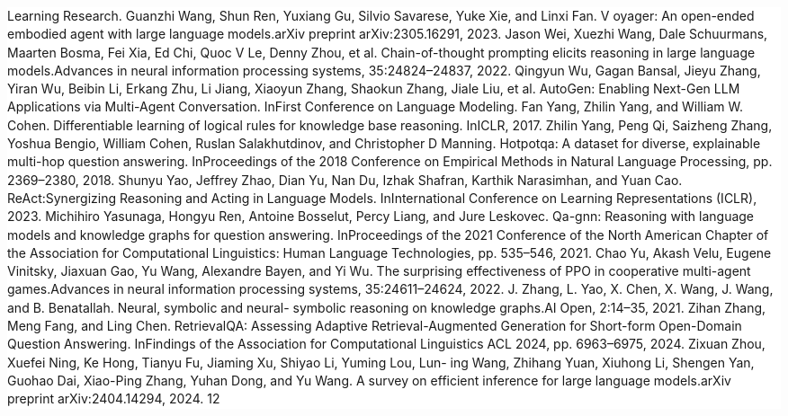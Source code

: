 Learning Research.
Guanzhi Wang, Shun Ren, Yuxiang Gu, Silvio Savarese, Yuke Xie, and Linxi Fan. V oyager: An
open-ended embodied agent with large language models.arXiv preprint arXiv:2305.16291, 2023.
Jason Wei, Xuezhi Wang, Dale Schuurmans, Maarten Bosma, Fei Xia, Ed Chi, Quoc V Le, Denny
Zhou, et al. Chain-of-thought prompting elicits reasoning in large language models.Advances in
neural information processing systems, 35:24824–24837, 2022.
Qingyun Wu, Gagan Bansal, Jieyu Zhang, Yiran Wu, Beibin Li, Erkang Zhu, Li Jiang, Xiaoyun
Zhang, Shaokun Zhang, Jiale Liu, et al. AutoGen: Enabling Next-Gen LLM Applications via
Multi-Agent Conversation. InFirst Conference on Language Modeling.
Fan Yang, Zhilin Yang, and William W. Cohen. Differentiable learning of logical rules for knowledge
base reasoning. InICLR, 2017.
Zhilin Yang, Peng Qi, Saizheng Zhang, Yoshua Bengio, William Cohen, Ruslan Salakhutdinov,
and Christopher D Manning. Hotpotqa: A dataset for diverse, explainable multi-hop question
answering. InProceedings of the 2018 Conference on Empirical Methods in Natural Language
Processing, pp. 2369–2380, 2018.
Shunyu Yao, Jeffrey Zhao, Dian Yu, Nan Du, Izhak Shafran, Karthik Narasimhan, and Yuan Cao.
ReAct:Synergizing Reasoning and Acting in Language Models. InInternational Conference on
Learning Representations (ICLR), 2023.
Michihiro Yasunaga, Hongyu Ren, Antoine Bosselut, Percy Liang, and Jure Leskovec. Qa-gnn:
Reasoning with language models and knowledge graphs for question answering. InProceedings
of the 2021 Conference of the North American Chapter of the Association for Computational
Linguistics: Human Language Technologies, pp. 535–546, 2021.
Chao Yu, Akash Velu, Eugene Vinitsky, Jiaxuan Gao, Yu Wang, Alexandre Bayen, and Yi Wu. The
surprising effectiveness of PPO in cooperative multi-agent games.Advances in neural information
processing systems, 35:24611–24624, 2022.
J. Zhang, L. Yao, X. Chen, X. Wang, J. Wang, and B. Benatallah. Neural, symbolic and neural-
symbolic reasoning on knowledge graphs.AI Open, 2:14–35, 2021.
Zihan Zhang, Meng Fang, and Ling Chen. RetrievalQA: Assessing Adaptive Retrieval-Augmented
Generation for Short-form Open-Domain Question Answering. InFindings of the Association for
Computational Linguistics ACL 2024, pp. 6963–6975, 2024.
Zixuan Zhou, Xuefei Ning, Ke Hong, Tianyu Fu, Jiaming Xu, Shiyao Li, Yuming Lou, Lun-
ing Wang, Zhihang Yuan, Xiuhong Li, Shengen Yan, Guohao Dai, Xiao-Ping Zhang, Yuhan
Dong, and Yu Wang. A survey on efficient inference for large language models.arXiv preprint
arXiv:2404.14294, 2024.
12
